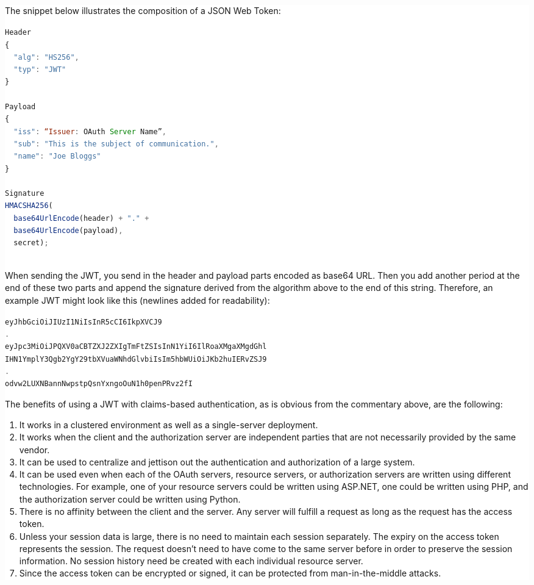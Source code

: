 The snippet below illustrates the composition of a JSON Web Token:

```javascript
Header
{
  "alg": "HS256",
  "typ": "JWT"
}

Payload
{
  "iss": “Issuer: OAuth Server Name”,
  "sub": "This is the subject of communication.",
  "name": "Joe Bloggs"
}

Signature
HMACSHA256(
  base64UrlEncode(header) + "." +
  base64UrlEncode(payload),
  secret);
  
```

When sending the JWT, you send in the header and payload parts encoded as base64 URL. Then you add another period at the end of these two parts and append the signature derived from the algorithm above to the end of this string. Therefore, an example JWT might look like this (newlines added for readability):

```javascript
eyJhbGciOiJIUzI1NiIsInR5cCI6IkpXVCJ9
.
eyJpc3MiOiJPQXV0aCBTZXJ2ZXIgTmFtZSIsInN1YiI6IlRoaXMgaXMgdGhl
IHN1YmplY3Qgb2YgY29tbXVuaWNhdGlvbiIsIm5hbWUiOiJKb2huIERvZSJ9
.
odvw2LUXNBannNwpstpQsnYxngoOuN1h0penPRvz2fI
```

The benefits of using a JWT with claims-based authentication, as is obvious from the commentary above, are the following:

1. It works in a clustered environment as well as a single-server deployment.
2. It works when the client and the authorization server are independent parties that are not necessarily provided by the same vendor.
3. It can be used to centralize and jettison out the authentication and authorization of a large system.
4. It can be used even when each of the OAuth servers, resource servers, or authorization servers are written using different technologies. For example, one of your resource servers could be written using ASP.NET, one could be written using PHP, and the authorization server could be written using Python.
5. There is no affinity between the client and the server. Any server will fulfill a request as long as the request has the access token.
6. Unless your session data is large, there is no need to maintain each session separately. The expiry on the access token represents the session. The request doesn’t need to have come to the same server before in order to preserve the session information. No session history need be created with each individual resource server.
7. Since the access token can be encrypted or signed, it can be protected from man-in-the-middle attacks.
